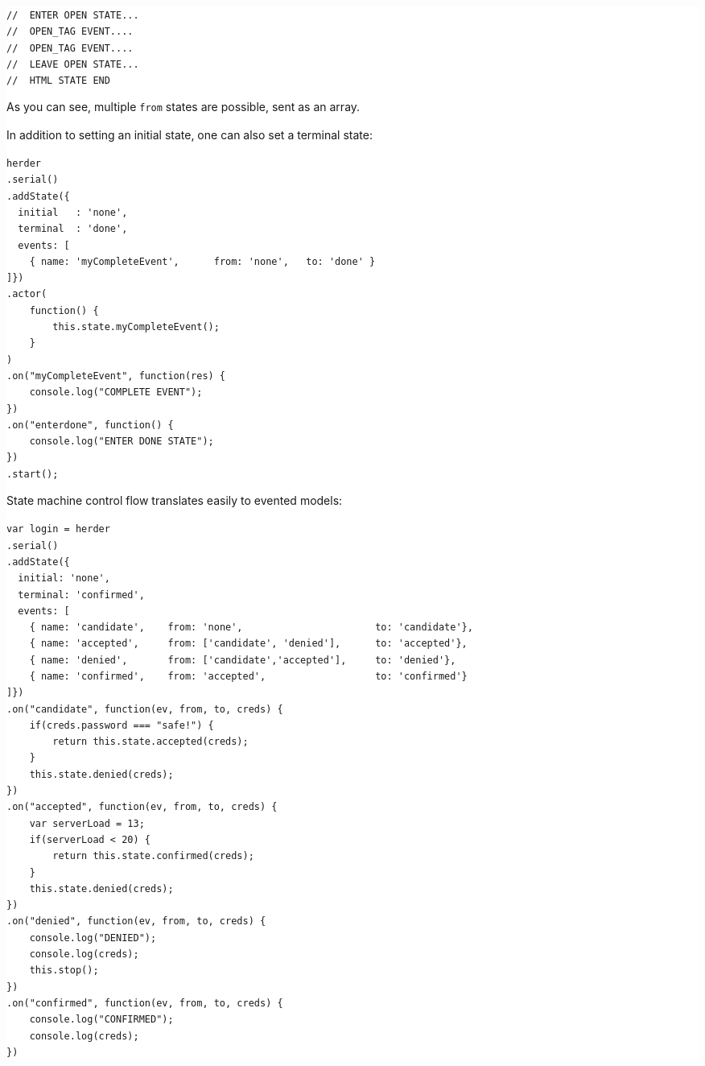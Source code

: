 	//	ENTER OPEN STATE...
	//	OPEN_TAG EVENT....
	//	OPEN_TAG EVENT....
	//	LEAVE OPEN STATE...
	//	HTML STATE END

As you can see, multiple `from` states are possible, sent as an array.

In addition to setting an initial state, one can also set a terminal state:

	herder
	.serial()
	.addState({
	  initial	: 'none',
	  terminal	: 'done',
	  events: [
		{ name: 'myCompleteEvent',  	from: 'none',  	to: 'done' }
	]})
	.actor(
		function() {
			this.state.myCompleteEvent();
		}
	)
	.on("myCompleteEvent", function(res) {
		console.log("COMPLETE EVENT");
	})
	.on("enterdone", function() {
		console.log("ENTER DONE STATE");
	})
	.start();

State machine control flow translates easily to evented models:

	var login = herder
	.serial()
	.addState({
	  initial: 'none',
	  terminal: 'confirmed',
	  events: [
		{ name: 'candidate',	from: 'none',						to: 'candidate'},
		{ name: 'accepted', 	from: ['candidate', 'denied'],  	to: 'accepted'},
		{ name: 'denied', 		from: ['candidate','accepted'], 	to: 'denied'},
		{ name: 'confirmed', 	from: 'accepted', 					to: 'confirmed'}
	]})
	.on("candidate", function(ev, from, to, creds) {
		if(creds.password === "safe!") {
			return this.state.accepted(creds);
		} 
		this.state.denied(creds);
	})
	.on("accepted", function(ev, from, to, creds) {
		var serverLoad = 13;
		if(serverLoad < 20) {
			return this.state.confirmed(creds);
		}
		this.state.denied(creds);
	})
	.on("denied", function(ev, from, to, creds) {
		console.log("DENIED");
		console.log(creds);
		this.stop();
	})
	.on("confirmed", function(ev, from, to, creds) {
		console.log("CONFIRMED");
		console.log(creds);
	})
